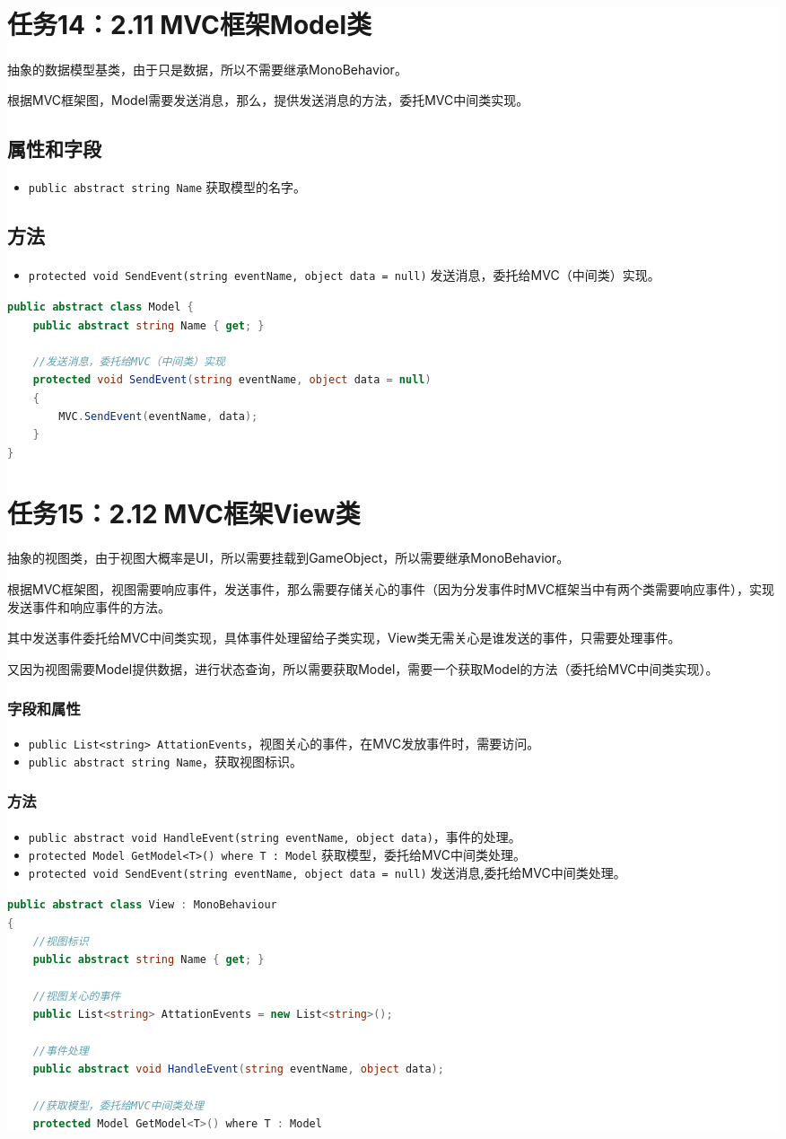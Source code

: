 # 任务14：2.11 MVC框架Model类

抽象的数据模型基类，由于只是数据，所以不需要继承MonoBehavior。

根据MVC框架图，Model需要发送消息，那么，提供发送消息的方法，委托MVC中间类实现。

## 属性和字段

- `public abstract string Name`
  获取模型的名字。

## 方法

- `protected void SendEvent(string eventName, object data = null)`
  发送消息，委托给MVC（中间类）实现。

```C#
public abstract class Model { 
    public abstract string Name { get; }

    //发送消息，委托给MVC（中间类）实现
    protected void SendEvent(string eventName, object data = null)
    {
        MVC.SendEvent(eventName, data);
    }
}
```

# 任务15：2.12 MVC框架View类

抽象的视图类，由于视图大概率是UI，所以需要挂载到GameObject，所以需要继承MonoBehavior。

根据MVC框架图，视图需要响应事件，发送事件，那么需要存储关心的事件（因为分发事件时MVC框架当中有两个类需要响应事件），实现发送事件和响应事件的方法。

其中发送事件委托给MVC中间类实现，具体事件处理留给子类实现，View类无需关心是谁发送的事件，只需要处理事件。

又因为视图需要Model提供数据，进行状态查询，所以需要获取Model，需要一个获取Model的方法（委托给MVC中间类实现）。

### 字段和属性

- `public List<string> AttationEvents`，视图关心的事件，在MVC发放事件时，需要访问。
- `public abstract string Name`，获取视图标识。

### 方法

- `public abstract void HandleEvent(string eventName, object data)`，事件的处理。
- `protected Model GetModel<T>() where T : Model`
  获取模型，委托给MVC中间类处理。
- `protected void SendEvent(string eventName, object data = null)`
  发送消息,委托给MVC中间类处理。

```C#
public abstract class View : MonoBehaviour
{
    //视图标识
    public abstract string Name { get; }

    //视图关心的事件
    public List<string> AttationEvents = new List<string>();

    //事件处理
    public abstract void HandleEvent(string eventName, object data);

    //获取模型，委托给MVC中间类处理
    protected Model GetModel<T>() where T : Model
```